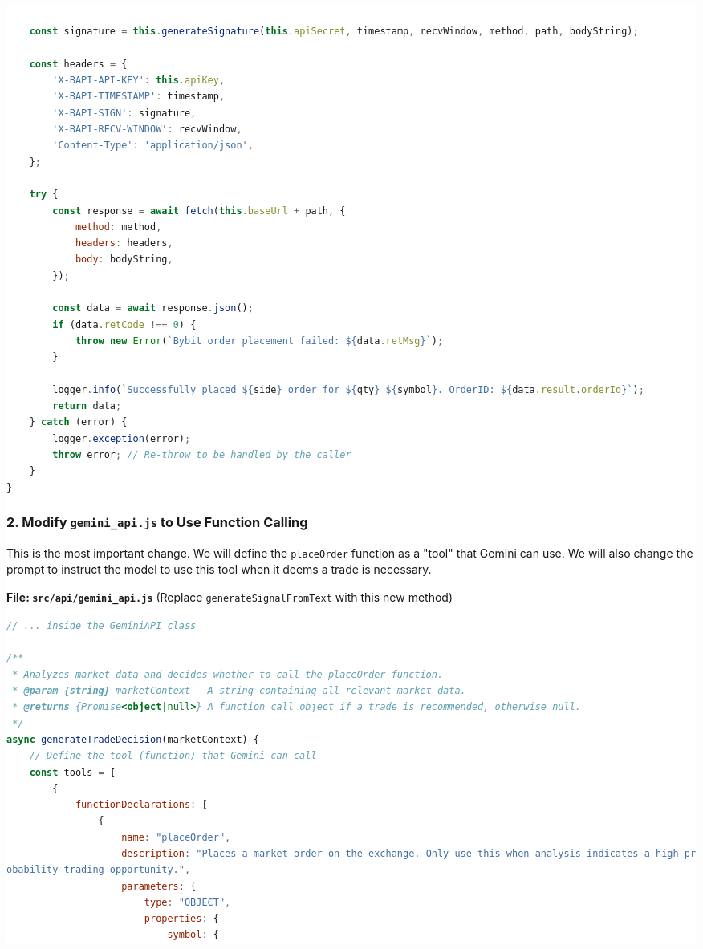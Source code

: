 ```javascript

    const signature = this.generateSignature(this.apiSecret, timestamp, recvWindow, method, path, bodyString);

    const headers = {
        'X-BAPI-API-KEY': this.apiKey,
        'X-BAPI-TIMESTAMP': timestamp,
        'X-BAPI-SIGN': signature,
        'X-BAPI-RECV-WINDOW': recvWindow,
        'Content-Type': 'application/json',
    };

    try {
        const response = await fetch(this.baseUrl + path, {
            method: method,
            headers: headers,
            body: bodyString,
        });

        const data = await response.json();
        if (data.retCode !== 0) {
            throw new Error(`Bybit order placement failed: ${data.retMsg}`);
        }
        
        logger.info(`Successfully placed ${side} order for ${qty} ${symbol}. OrderID: ${data.result.orderId}`);
        return data;
    } catch (error) {
        logger.exception(error);
        throw error; // Re-throw to be handled by the caller
    }
}
```

### **2. Modify `gemini_api.js` to Use Function Calling**

This is the most important change. We will define the `placeOrder` function as a "tool" that Gemini can use. We will also change the prompt to instruct the model to use this tool when it deems a trade is necessary.

**File: `src/api/gemini_api.js`** (Replace `generateSignalFromText` with this new method)

```javascript
// ... inside the GeminiAPI class

/**
 * Analyzes market data and decides whether to call the placeOrder function.
 * @param {string} marketContext - A string containing all relevant market data.
 * @returns {Promise<object|null>} A function call object if a trade is recommended, otherwise null.
 */
async generateTradeDecision(marketContext) {
    // Define the tool (function) that Gemini can call
    const tools = [
        {
            functionDeclarations: [
                {
                    name: "placeOrder",
                    description: "Places a market order on the exchange. Only use this when analysis indicates a high-probability trading opportunity.",
                    parameters: {
                        type: "OBJECT",
                        properties: {
                            symbol: {
```